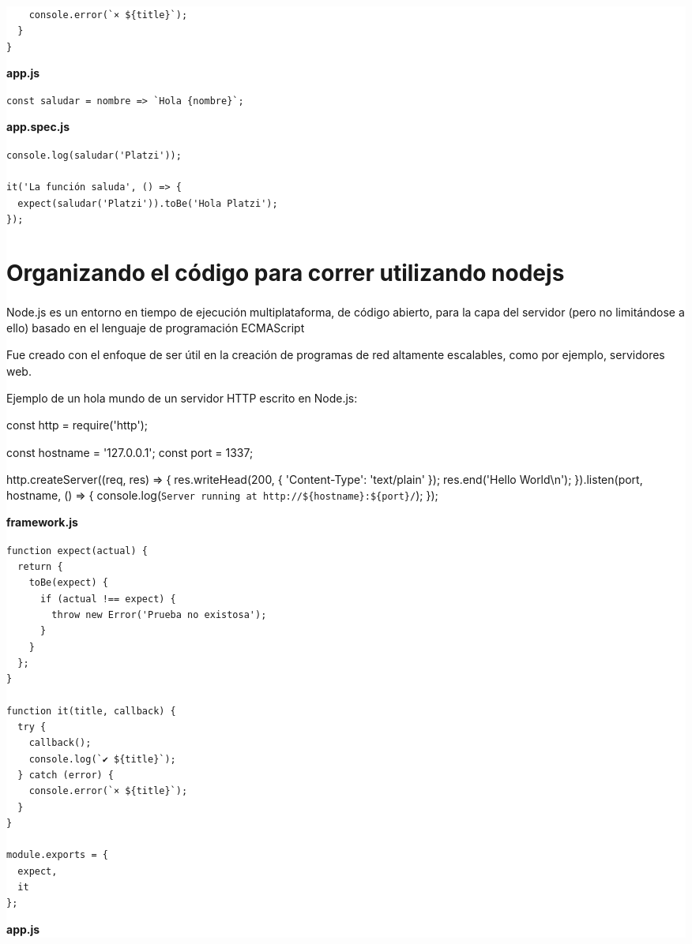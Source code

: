 ```
    console.error(`× ${title}`);
  }
}
```

**app.js**
```
const saludar = nombre => `Hola {nombre}`;
```
**app.spec.js**

```
console.log(saludar('Platzi'));

it('La función saluda', () => {
  expect(saludar('Platzi')).toBe('Hola Platzi');
});
```

# Organizando el código para correr utilizando nodejs
Node.js es un entorno en tiempo de ejecución multiplataforma, de código abierto, para la capa del servidor (pero no limitándose a ello) basado en el lenguaje de programación ECMAScript

Fue creado con el enfoque de ser útil en la creación de programas de red altamente escalables, como por ejemplo, servidores web.

Ejemplo de un hola mundo de un servidor HTTP escrito en Node.js:

const http = require('http');

const hostname = '127.0.0.1';
const port = 1337;

http.createServer((req, res) => {
  res.writeHead(200, { 'Content-Type': 'text/plain' });
  res.end('Hello World\n');
}).listen(port, hostname, () => {
  console.log(`Server running at http://${hostname}:${port}/`);
});

**framework.js**
``` 
function expect(actual) {
  return {
    toBe(expect) {
      if (actual !== expect) {
        throw new Error('Prueba no existosa');
      }
    }
  };
}

function it(title, callback) {
  try {
    callback();
    console.log(`✔ ${title}`);
  } catch (error) {
    console.error(`× ${title}`);
  }
}

module.exports = {
  expect,
  it
};
```
**app.js**